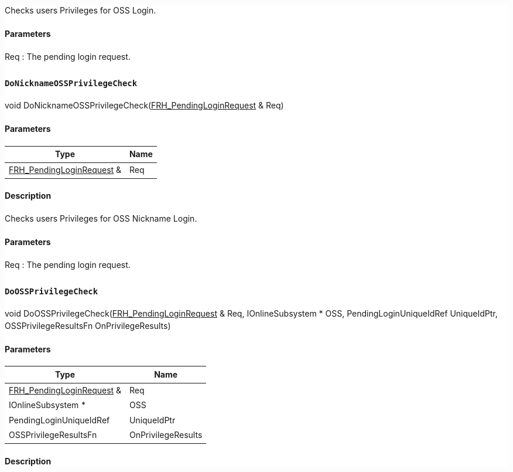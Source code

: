 Checks users Privileges for OSS Login.


#### Parameters

Req
: The pending login request. 



### `DoNicknameOSSPrivilegeCheck` <a id="classURH__LocalPlayerLoginSubsystem_1a59711795bf74e953d9efab8f66eecc03"></a>

void DoNicknameOSSPrivilegeCheck([FRH_PendingLoginRequest](/unreal-plugins/all/structurh__localplayerloginsubsystem_1_1frh__pendingloginrequest/#structURH__LocalPlayerLoginSubsystem_1_1FRH__PendingLoginRequest) & Req)

#### Parameters

| Type | Name |
|------|------|
|[FRH_PendingLoginRequest](/unreal-plugins/all/structurh__localplayerloginsubsystem_1_1frh__pendingloginrequest/#structURH__LocalPlayerLoginSubsystem_1_1FRH__PendingLoginRequest) &|Req|

#### Description

Checks users Privileges for OSS Nickname Login.


#### Parameters

Req
: The pending login request. 



### `DoOSSPrivilegeCheck` <a id="classURH__LocalPlayerLoginSubsystem_1a529bf4977cd385ddc75ca33b711ef914"></a>

void DoOSSPrivilegeCheck([FRH_PendingLoginRequest](/unreal-plugins/all/structurh__localplayerloginsubsystem_1_1frh__pendingloginrequest/#structURH__LocalPlayerLoginSubsystem_1_1FRH__PendingLoginRequest) & Req, IOnlineSubsystem * OSS, PendingLoginUniqueIdRef UniqueIdPtr, OSSPrivilegeResultsFn OnPrivilegeResults)

#### Parameters

| Type | Name |
|------|------|
|[FRH_PendingLoginRequest](/unreal-plugins/all/structurh__localplayerloginsubsystem_1_1frh__pendingloginrequest/#structURH__LocalPlayerLoginSubsystem_1_1FRH__PendingLoginRequest) &|Req|
|IOnlineSubsystem *|OSS|
|PendingLoginUniqueIdRef|UniqueIdPtr|
|OSSPrivilegeResultsFn|OnPrivilegeResults|

#### Description
